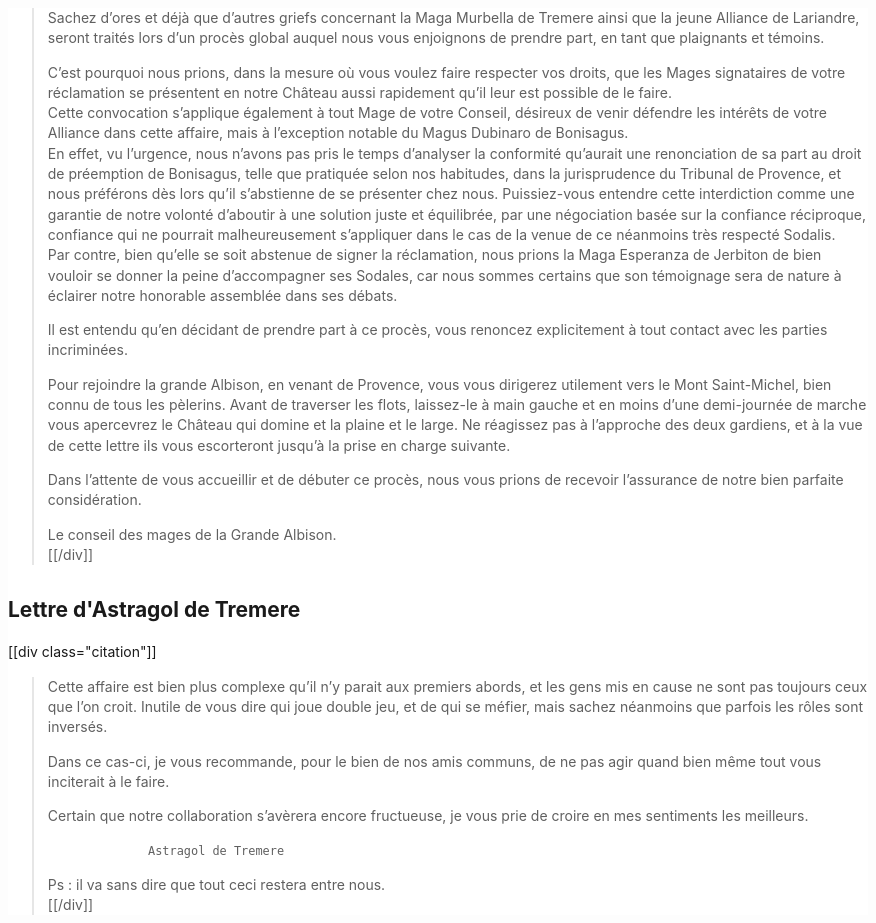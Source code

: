 > Sachez d’ores et déjà que d’autres griefs concernant la Maga Murbella de Tremere ainsi que la jeune Alliance de Lariandre, seront traités lors d’un procès global auquel nous vous enjoignons de prendre part, en tant que plaignants et témoins.  
>  
> C’est pourquoi nous prions, dans la mesure où vous voulez faire respecter vos droits, que les Mages signataires de votre réclamation se présentent en notre Château aussi rapidement qu’il leur est possible de le faire.  
> Cette convocation s’applique également à tout Mage de votre Conseil, désireux de venir défendre les intérêts de votre Alliance dans cette affaire, mais à l’exception notable du Magus Dubinaro de Bonisagus.  
> En effet, vu l’urgence, nous n’avons pas pris le temps d’analyser la conformité qu’aurait une renonciation de sa part au droit de préemption de Bonisagus, telle que pratiquée selon nos habitudes, dans la jurisprudence du Tribunal de Provence, et nous préférons dès lors qu’il s’abstienne de se présenter chez nous. Puissiez-vous entendre cette interdiction comme une garantie de notre volonté d’aboutir à une solution juste et équilibrée, par une négociation basée sur la confiance réciproque, confiance qui ne pourrait malheureusement s’appliquer dans le cas de la venue de ce néanmoins très respecté Sodalis.  
> Par contre, bien qu’elle se soit abstenue de signer la réclamation, nous prions la Maga Esperanza de Jerbiton de bien vouloir se donner la peine d’accompagner ses Sodales, car nous sommes certains que son témoignage sera de nature à éclairer notre honorable assemblée dans ses débats.  
>  
> Il est entendu qu’en décidant de prendre part à ce procès, vous renoncez explicitement à tout contact avec les parties incriminées.  
>  
> Pour rejoindre la grande Albison, en venant de Provence, vous vous dirigerez utilement vers le Mont Saint-Michel, bien connu de tous les pèlerins. Avant de traverser les flots, laissez-le à main gauche et en moins d’une demi-journée de marche vous apercevrez le Château qui domine et la plaine et le large. Ne réagissez pas à l’approche des deux gardiens, et à la vue de cette lettre ils vous escorteront jusqu’à la prise en charge suivante.  
>  
> Dans l’attente de vous accueillir et de débuter ce procès, nous vous prions de recevoir l’assurance de notre bien parfaite considération.  
>  
> Le conseil des mages de la Grande Albison.  
[[/div]]

## Lettre d'Astragol de Tremere

[[div class="citation"]]  
> Cette affaire est bien plus complexe qu’il n’y parait aux premiers abords, et les gens mis en cause ne sont pas toujours ceux que l’on croit. Inutile de vous dire qui joue double jeu, et de qui se méfier, mais sachez néanmoins que parfois les rôles sont inversés.  
>  
> Dans ce cas-ci, je vous recommande, pour le bien de nos amis communs, de ne pas agir quand bien même tout vous inciterait à le faire.  
>  
> Certain que notre collaboration s’avèrera encore fructueuse, je vous prie de croire en mes sentiments les meilleurs.  
>  
> 					Astragol de Tremere  
>  
> Ps : il va sans dire que tout ceci restera entre nous.  
[[/div]]
